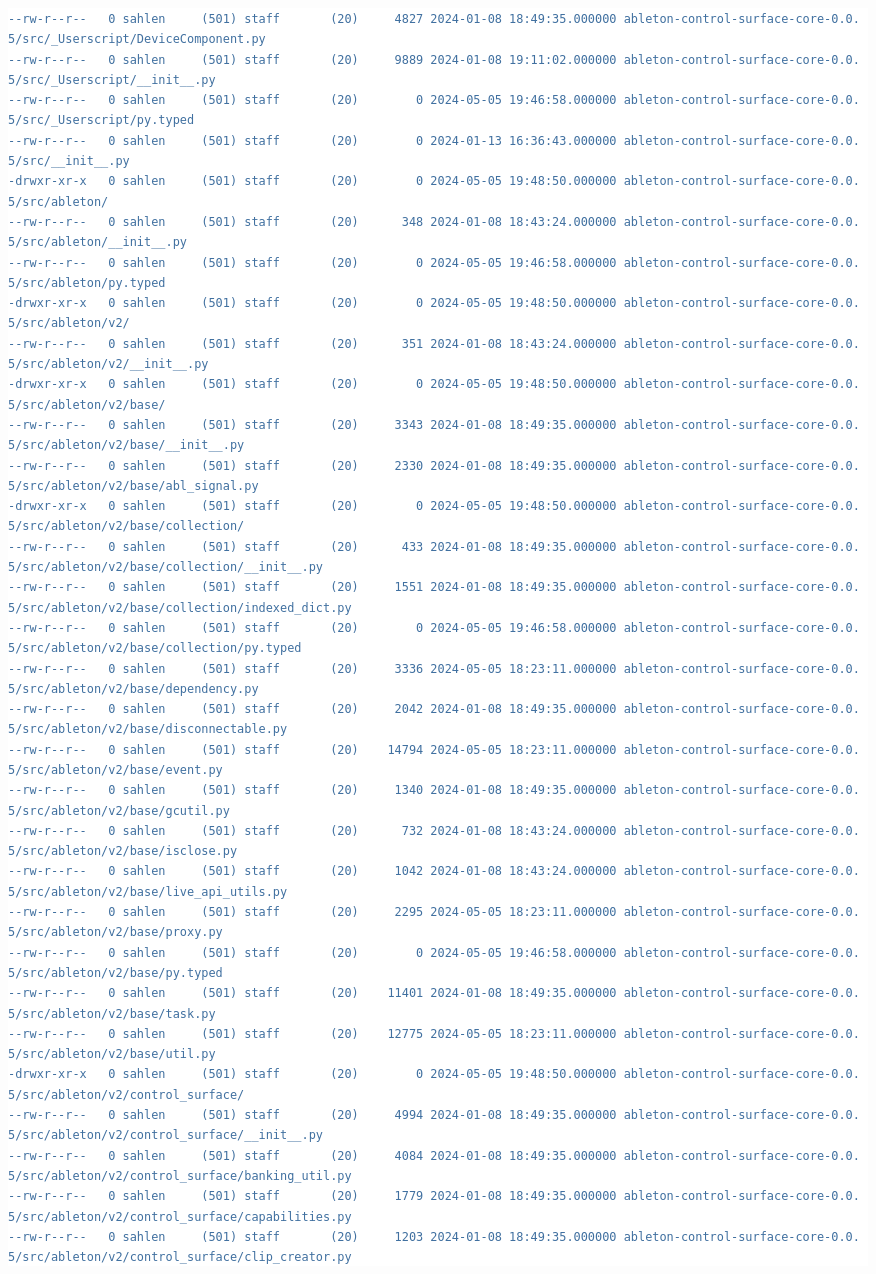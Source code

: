 ```diff
--rw-r--r--   0 sahlen     (501) staff       (20)     4827 2024-01-08 18:49:35.000000 ableton-control-surface-core-0.0.5/src/_Userscript/DeviceComponent.py
--rw-r--r--   0 sahlen     (501) staff       (20)     9889 2024-01-08 19:11:02.000000 ableton-control-surface-core-0.0.5/src/_Userscript/__init__.py
--rw-r--r--   0 sahlen     (501) staff       (20)        0 2024-05-05 19:46:58.000000 ableton-control-surface-core-0.0.5/src/_Userscript/py.typed
--rw-r--r--   0 sahlen     (501) staff       (20)        0 2024-01-13 16:36:43.000000 ableton-control-surface-core-0.0.5/src/__init__.py
-drwxr-xr-x   0 sahlen     (501) staff       (20)        0 2024-05-05 19:48:50.000000 ableton-control-surface-core-0.0.5/src/ableton/
--rw-r--r--   0 sahlen     (501) staff       (20)      348 2024-01-08 18:43:24.000000 ableton-control-surface-core-0.0.5/src/ableton/__init__.py
--rw-r--r--   0 sahlen     (501) staff       (20)        0 2024-05-05 19:46:58.000000 ableton-control-surface-core-0.0.5/src/ableton/py.typed
-drwxr-xr-x   0 sahlen     (501) staff       (20)        0 2024-05-05 19:48:50.000000 ableton-control-surface-core-0.0.5/src/ableton/v2/
--rw-r--r--   0 sahlen     (501) staff       (20)      351 2024-01-08 18:43:24.000000 ableton-control-surface-core-0.0.5/src/ableton/v2/__init__.py
-drwxr-xr-x   0 sahlen     (501) staff       (20)        0 2024-05-05 19:48:50.000000 ableton-control-surface-core-0.0.5/src/ableton/v2/base/
--rw-r--r--   0 sahlen     (501) staff       (20)     3343 2024-01-08 18:49:35.000000 ableton-control-surface-core-0.0.5/src/ableton/v2/base/__init__.py
--rw-r--r--   0 sahlen     (501) staff       (20)     2330 2024-01-08 18:49:35.000000 ableton-control-surface-core-0.0.5/src/ableton/v2/base/abl_signal.py
-drwxr-xr-x   0 sahlen     (501) staff       (20)        0 2024-05-05 19:48:50.000000 ableton-control-surface-core-0.0.5/src/ableton/v2/base/collection/
--rw-r--r--   0 sahlen     (501) staff       (20)      433 2024-01-08 18:49:35.000000 ableton-control-surface-core-0.0.5/src/ableton/v2/base/collection/__init__.py
--rw-r--r--   0 sahlen     (501) staff       (20)     1551 2024-01-08 18:49:35.000000 ableton-control-surface-core-0.0.5/src/ableton/v2/base/collection/indexed_dict.py
--rw-r--r--   0 sahlen     (501) staff       (20)        0 2024-05-05 19:46:58.000000 ableton-control-surface-core-0.0.5/src/ableton/v2/base/collection/py.typed
--rw-r--r--   0 sahlen     (501) staff       (20)     3336 2024-05-05 18:23:11.000000 ableton-control-surface-core-0.0.5/src/ableton/v2/base/dependency.py
--rw-r--r--   0 sahlen     (501) staff       (20)     2042 2024-01-08 18:49:35.000000 ableton-control-surface-core-0.0.5/src/ableton/v2/base/disconnectable.py
--rw-r--r--   0 sahlen     (501) staff       (20)    14794 2024-05-05 18:23:11.000000 ableton-control-surface-core-0.0.5/src/ableton/v2/base/event.py
--rw-r--r--   0 sahlen     (501) staff       (20)     1340 2024-01-08 18:49:35.000000 ableton-control-surface-core-0.0.5/src/ableton/v2/base/gcutil.py
--rw-r--r--   0 sahlen     (501) staff       (20)      732 2024-01-08 18:43:24.000000 ableton-control-surface-core-0.0.5/src/ableton/v2/base/isclose.py
--rw-r--r--   0 sahlen     (501) staff       (20)     1042 2024-01-08 18:43:24.000000 ableton-control-surface-core-0.0.5/src/ableton/v2/base/live_api_utils.py
--rw-r--r--   0 sahlen     (501) staff       (20)     2295 2024-05-05 18:23:11.000000 ableton-control-surface-core-0.0.5/src/ableton/v2/base/proxy.py
--rw-r--r--   0 sahlen     (501) staff       (20)        0 2024-05-05 19:46:58.000000 ableton-control-surface-core-0.0.5/src/ableton/v2/base/py.typed
--rw-r--r--   0 sahlen     (501) staff       (20)    11401 2024-01-08 18:49:35.000000 ableton-control-surface-core-0.0.5/src/ableton/v2/base/task.py
--rw-r--r--   0 sahlen     (501) staff       (20)    12775 2024-05-05 18:23:11.000000 ableton-control-surface-core-0.0.5/src/ableton/v2/base/util.py
-drwxr-xr-x   0 sahlen     (501) staff       (20)        0 2024-05-05 19:48:50.000000 ableton-control-surface-core-0.0.5/src/ableton/v2/control_surface/
--rw-r--r--   0 sahlen     (501) staff       (20)     4994 2024-01-08 18:49:35.000000 ableton-control-surface-core-0.0.5/src/ableton/v2/control_surface/__init__.py
--rw-r--r--   0 sahlen     (501) staff       (20)     4084 2024-01-08 18:49:35.000000 ableton-control-surface-core-0.0.5/src/ableton/v2/control_surface/banking_util.py
--rw-r--r--   0 sahlen     (501) staff       (20)     1779 2024-01-08 18:49:35.000000 ableton-control-surface-core-0.0.5/src/ableton/v2/control_surface/capabilities.py
--rw-r--r--   0 sahlen     (501) staff       (20)     1203 2024-01-08 18:49:35.000000 ableton-control-surface-core-0.0.5/src/ableton/v2/control_surface/clip_creator.py
```